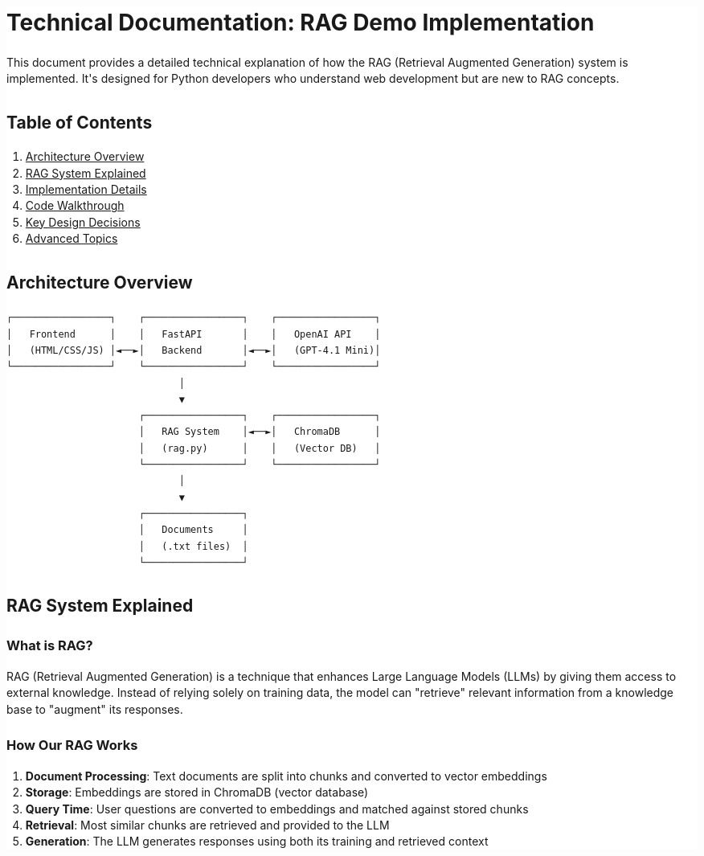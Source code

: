 # Technical Documentation: RAG Demo Implementation

This document provides a detailed technical explanation of how the RAG (Retrieval Augmented Generation) system is implemented. It's designed for Python developers who understand web development but are new to RAG concepts.

## Table of Contents
1. [Architecture Overview](#architecture-overview)
2. [RAG System Explained](#rag-system-explained)
3. [Implementation Details](#implementation-details)
4. [Code Walkthrough](#code-walkthrough)
5. [Key Design Decisions](#key-design-decisions)
6. [Advanced Topics](#advanced-topics)

## Architecture Overview

```
┌─────────────────┐    ┌─────────────────┐    ┌─────────────────┐
│   Frontend      │    │   FastAPI       │    │   OpenAI API    │
│   (HTML/CSS/JS) │◄──►│   Backend       │◄──►│   (GPT-4.1 Mini)│
└─────────────────┘    └─────────────────┘    └─────────────────┘
                              │
                              ▼
                       ┌─────────────────┐    ┌─────────────────┐
                       │   RAG System    │◄──►│   ChromaDB      │
                       │   (rag.py)      │    │   (Vector DB)   │
                       └─────────────────┘    └─────────────────┘
                              │
                              ▼
                       ┌─────────────────┐
                       │   Documents     │
                       │   (.txt files)  │
                       └─────────────────┘
```

## RAG System Explained

### What is RAG?

RAG (Retrieval Augmented Generation) is a technique that enhances Large Language Models (LLMs) by giving them access to external knowledge. Instead of relying solely on training data, the model can "retrieve" relevant information from a knowledge base to "augment" its responses.

### How Our RAG Works

1. **Document Processing**: Text documents are split into chunks and converted to vector embeddings
2. **Storage**: Embeddings are stored in ChromaDB (vector database)
3. **Query Time**: User questions are converted to embeddings and matched against stored chunks
4. **Retrieval**: Most similar chunks are retrieved and provided to the LLM
5. **Generation**: The LLM generates responses using both its training and retrieved context
